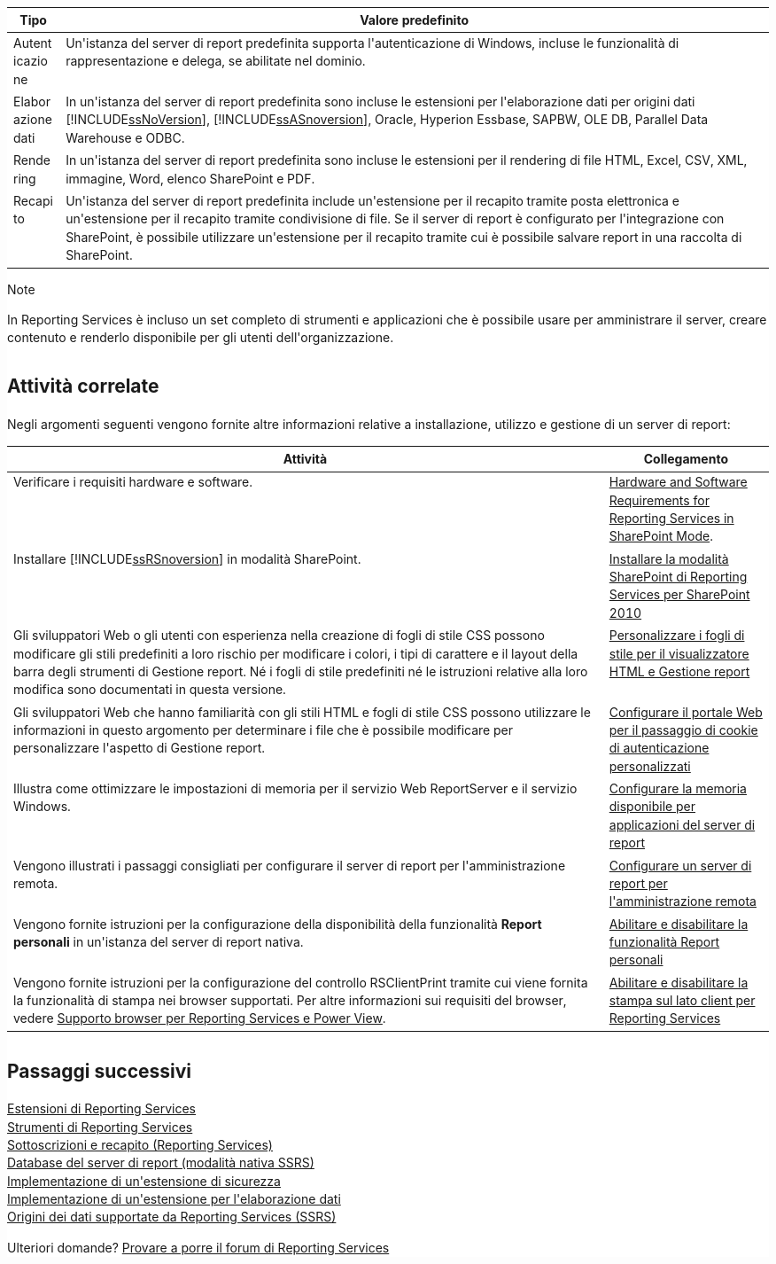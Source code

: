 |Tipo|Valore predefinito|  
|----------|-------------|  
|Autenticazione|Un'istanza del server di report predefinita supporta l'autenticazione di Windows, incluse le funzionalità di rappresentazione e delega, se abilitate nel dominio.|  
|Elaborazione dati|In un'istanza del server di report predefinita sono incluse le estensioni per l'elaborazione dati per origini dati [!INCLUDE[ssNoVersion](../../includes/ssnoversion-md.md)], [!INCLUDE[ssASnoversion](../../includes/ssasnoversion-md.md)], Oracle, Hyperion Essbase, SAPBW, OLE DB, Parallel Data Warehouse e ODBC.|  
|Rendering|In un'istanza del server di report predefinita sono incluse le estensioni per il rendering di file HTML, Excel, CSV, XML, immagine, Word, elenco SharePoint e PDF.|  
|Recapito|Un'istanza del server di report predefinita include un'estensione per il recapito tramite posta elettronica e un'estensione per il recapito tramite condivisione di file. Se il server di report è configurato per l'integrazione con SharePoint, è possibile utilizzare un'estensione per il recapito tramite cui è possibile salvare report in una raccolta di SharePoint.|  
  
> [!NOTE]  
>  In Reporting Services è incluso un set completo di strumenti e applicazioni che è possibile usare per amministrare il server, creare contenuto e renderlo disponibile per gli utenti dell'organizzazione.  
  
##  <a name="bkmk_relatedtasks"></a> Attività correlate  
 Negli argomenti seguenti vengono fornite altre informazioni relative a installazione, utilizzo e gestione di un server di report:  
  
|Attività|Collegamento|  
|----------|----------|  
|Verificare i requisiti hardware e software.|[Hardware and Software Requirements for Reporting Services in SharePoint Mode](http://msdn.microsoft.com/library/ed91877d-4f74-4266-a932-b824b4810c99).|  
|Installare [!INCLUDE[ssRSnoversion](../../includes/ssrsnoversion-md.md)] in modalità SharePoint.|[Installare la modalità SharePoint di Reporting Services per SharePoint 2010](http://msdn.microsoft.com/en-us/47efa72e-1735-4387-8485-f8994fb08c8c)|  
|Gli sviluppatori Web o gli utenti con esperienza nella creazione di fogli di stile CSS possono modificare gli stili predefiniti a loro rischio per modificare i colori, i tipi di carattere e il layout della barra degli strumenti di Gestione report. Né i fogli di stile predefiniti né le istruzioni relative alla loro modifica sono documentati in questa versione.|[Personalizzare i fogli di stile per il visualizzatore HTML e Gestione report](http://msdn.microsoft.com/library/df805cff-b1de-4062-b2ac-423f37390fbd)|  
|Gli sviluppatori Web che hanno familiarità con gli stili HTML e fogli di stile CSS possono utilizzare le informazioni in questo argomento per determinare i file che è possibile modificare per personalizzare l'aspetto di Gestione report.|[Configurare il portale Web per il passaggio di cookie di autenticazione personalizzati](assetid:///91aeb053-149e-4562-ae4c-a688d0e1b2ba)|  
|Illustra come ottimizzare le impostazioni di memoria per il servizio Web ReportServer e il servizio Windows.|[Configurare la memoria disponibile per applicazioni del server di report](../../reporting-services/report-server/configure-available-memory-for-report-server-applications.md)|  
|Vengono illustrati i passaggi consigliati per configurare il server di report per l'amministrazione remota.|[Configurare un server di report per l'amministrazione remota](../../reporting-services/report-server/configure-a-report-server-for-remote-administration.md)|  
|Vengono fornite istruzioni per la configurazione della disponibilità della funzionalità **Report personali** in un'istanza del server di report nativa.|[Abilitare e disabilitare la funzionalità Report personali](../../reporting-services/report-server/enable-and-disable-my-reports.md)|  
|Vengono fornite istruzioni per la configurazione del controllo RSClientPrint tramite cui viene fornita la funzionalità di stampa nei browser supportati. Per altre informazioni sui requisiti del browser, vedere [Supporto browser per Reporting Services e Power View](../../reporting-services/browser-support-for-reporting-services-and-power-view.md).|[Abilitare e disabilitare la stampa sul lato client per Reporting Services](../../reporting-services/report-server/enable-and-disable-client-side-printing-for-reporting-services.md)|  

## <a name="next-steps"></a>Passaggi successivi

[Estensioni di Reporting Services](../../reporting-services/extensions/reporting-services-extensions.md)   
[Strumenti di Reporting Services](../../reporting-services/tools/reporting-services-tools.md)   
[Sottoscrizioni e recapito &#40;Reporting Services&#41;](../../reporting-services/subscriptions/subscriptions-and-delivery-reporting-services.md)   
[Database del server di report &#40;modalità nativa SSRS&#41;](../../reporting-services/report-server/report-server-database-ssrs-native-mode.md)   
[Implementazione di un'estensione di sicurezza](../../reporting-services/extensions/security-extension/implementing-a-security-extension.md)   
[Implementazione di un'estensione per l'elaborazione dati](../../reporting-services/extensions/data-processing/implementing-a-data-processing-extension.md)   
[Origini dei dati supportate da Reporting Services &#40;SSRS&#41;](../../reporting-services/report-data/data-sources-supported-by-reporting-services-ssrs.md)   

Ulteriori domande? [Provare a porre il forum di Reporting Services](http://go.microsoft.com/fwlink/?LinkId=620231)
